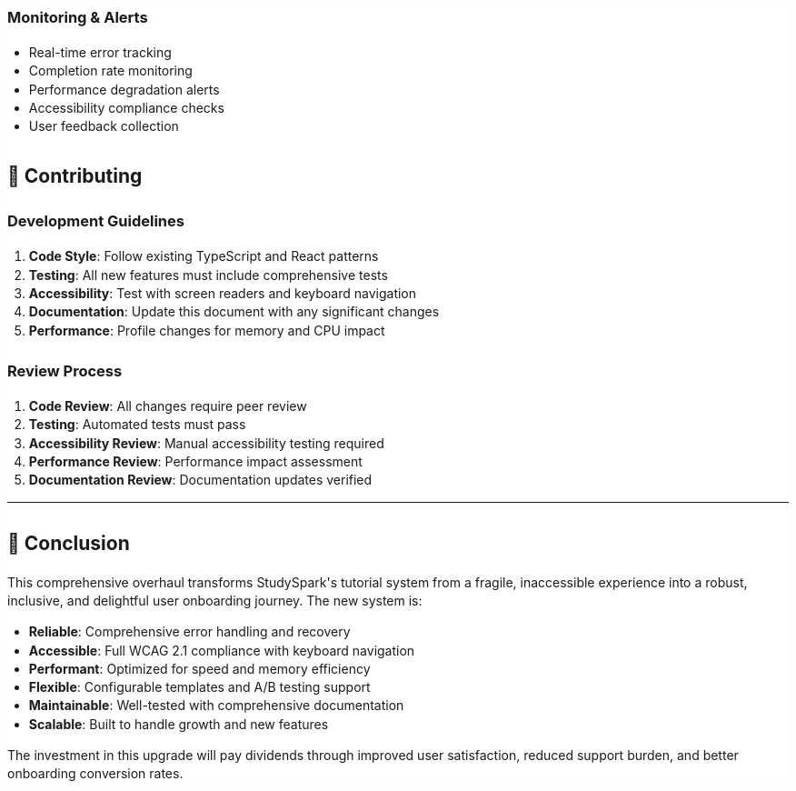 ### Monitoring & Alerts
- Real-time error tracking
- Completion rate monitoring
- Performance degradation alerts
- Accessibility compliance checks
- User feedback collection

## 🤝 Contributing

### Development Guidelines
1. **Code Style**: Follow existing TypeScript and React patterns
2. **Testing**: All new features must include comprehensive tests
3. **Accessibility**: Test with screen readers and keyboard navigation
4. **Documentation**: Update this document with any significant changes
5. **Performance**: Profile changes for memory and CPU impact

### Review Process
1. **Code Review**: All changes require peer review
2. **Testing**: Automated tests must pass
3. **Accessibility Review**: Manual accessibility testing required
4. **Performance Review**: Performance impact assessment
5. **Documentation Review**: Documentation updates verified

---

## 🎉 Conclusion

This comprehensive overhaul transforms StudySpark's tutorial system from a fragile, inaccessible experience into a robust, inclusive, and delightful user onboarding journey. The new system is:

- **Reliable**: Comprehensive error handling and recovery
- **Accessible**: Full WCAG 2.1 compliance with keyboard navigation
- **Performant**: Optimized for speed and memory efficiency
- **Flexible**: Configurable templates and A/B testing support
- **Maintainable**: Well-tested with comprehensive documentation
- **Scalable**: Built to handle growth and new features

The investment in this upgrade will pay dividends through improved user satisfaction, reduced support burden, and better onboarding conversion rates.
